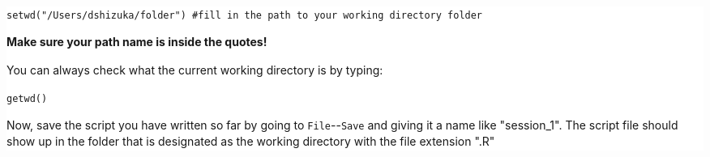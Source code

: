     setwd("/Users/dshizuka/folder") #fill in the path to your working directory folder

**Make sure your path name is inside the quotes!**

You can always check what the current working directory is by typing:

    getwd()

Now, save the script you have written so far by going to `File`--`Save`
and giving it a name like "session\_1". The script file should show up
in the folder that is designated as the working directory with the file
extension ".R"
